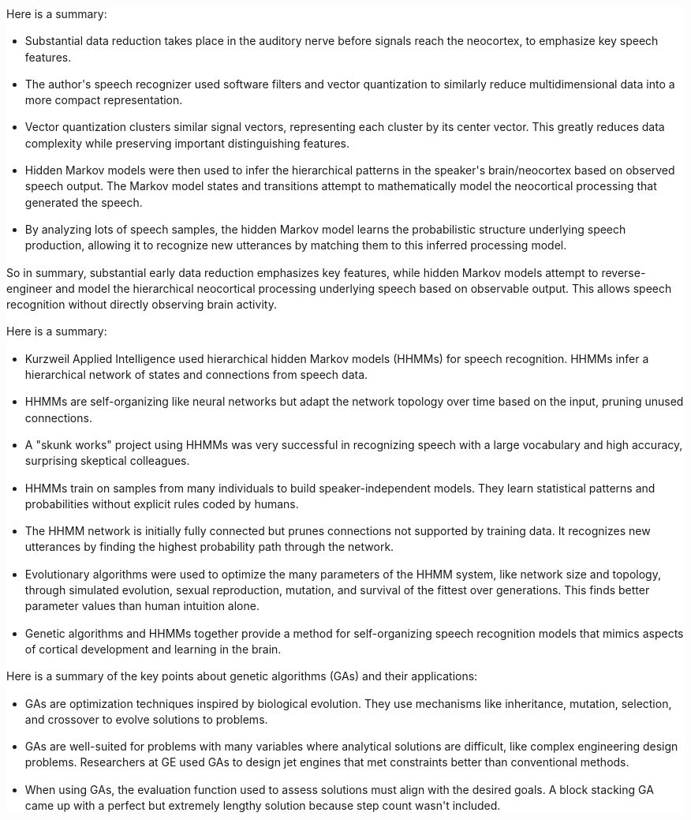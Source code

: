  Here is a summary:

- Substantial data reduction takes place in the auditory nerve before signals reach the neocortex, to emphasize key speech features. 

- The author's speech recognizer used software filters and vector quantization to similarly reduce multidimensional data into a more compact representation. 

- Vector quantization clusters similar signal vectors, representing each cluster by its center vector. This greatly reduces data complexity while preserving important distinguishing features.

- Hidden Markov models were then used to infer the hierarchical patterns in the speaker's brain/neocortex based on observed speech output. The Markov model states and transitions attempt to mathematically model the neocortical processing that generated the speech. 

- By analyzing lots of speech samples, the hidden Markov model learns the probabilistic structure underlying speech production, allowing it to recognize new utterances by matching them to this inferred processing model.

So in summary, substantial early data reduction emphasizes key features, while hidden Markov models attempt to reverse-engineer and model the hierarchical neocortical processing underlying speech based on observable output. This allows speech recognition without directly observing brain activity.

 Here is a summary:

- Kurzweil Applied Intelligence used hierarchical hidden Markov models (HHMMs) for speech recognition. HHMMs infer a hierarchical network of states and connections from speech data. 

- HHMMs are self-organizing like neural networks but adapt the network topology over time based on the input, pruning unused connections. 

- A "skunk works" project using HHMMs was very successful in recognizing speech with a large vocabulary and high accuracy, surprising skeptical colleagues. 

- HHMMs train on samples from many individuals to build speaker-independent models. They learn statistical patterns and probabilities without explicit rules coded by humans. 

- The HHMM network is initially fully connected but prunes connections not supported by training data. It recognizes new utterances by finding the highest probability path through the network.

- Evolutionary algorithms were used to optimize the many parameters of the HHMM system, like network size and topology, through simulated evolution, sexual reproduction, mutation, and survival of the fittest over generations. This finds better parameter values than human intuition alone.

- Genetic algorithms and HHMMs together provide a method for self-organizing speech recognition models that mimics aspects of cortical development and learning in the brain.

 Here is a summary of the key points about genetic algorithms (GAs) and their applications:

- GAs are optimization techniques inspired by biological evolution. They use mechanisms like inheritance, mutation, selection, and crossover to evolve solutions to problems.

- GAs are well-suited for problems with many variables where analytical solutions are difficult, like complex engineering design problems. Researchers at GE used GAs to design jet engines that met constraints better than conventional methods. 

- When using GAs, the evaluation function used to assess solutions must align with the desired goals. A block stacking GA came up with a perfect but extremely lengthy solution because step count wasn't included.
